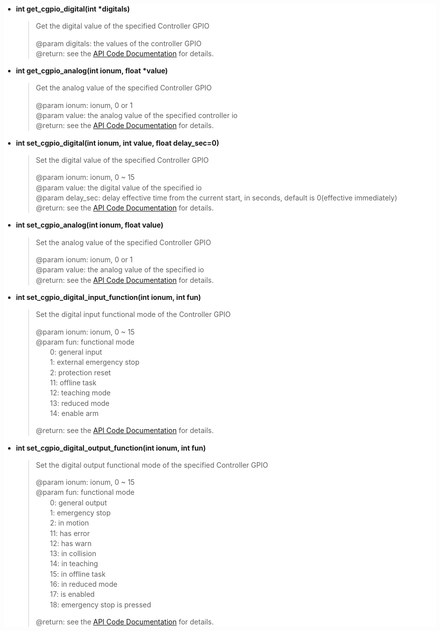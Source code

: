 
- __int get_cgpio_digital(int *digitals)__
  > Get the digital value of the specified Controller GPIO
  > 
  > @param digitals: the values of the controller GPIO  
  > @return: see the [API Code Documentation](./xarm_api_code.md#api-code) for details.


- __int get_cgpio_analog(int ionum, float *value)__
  > Get the analog value of the specified Controller GPIO
  > 
  > @param ionum: ionum, 0 or 1  
  > @param value: the analog value of the specified controller io  
  > @return: see the [API Code Documentation](./xarm_api_code.md#api-code) for details.


- __int set_cgpio_digital(int ionum, int value, float delay_sec=0)__
  > Set the digital value of the specified Controller GPIO
  > 
  > @param ionum: ionum, 0 ~ 15  
  > @param value: the digital value of the specified io  
  > @param delay_sec: delay effective time from the current start, in seconds, default is 0(effective immediately)  
  > @return: see the [API Code Documentation](./xarm_api_code.md#api-code) for details.


- __int set_cgpio_analog(int ionum, float value)__
  > Set the analog value of the specified Controller GPIO
  > 
  > @param ionum: ionum, 0 or 1  
  > @param value: the analog value of the specified io  
  > @return: see the [API Code Documentation](./xarm_api_code.md#api-code) for details.


- __int set_cgpio_digital_input_function(int ionum, int fun)__
  > Set the digital input functional mode of the Controller GPIO
  > 
  > @param ionum: ionum, 0 ~ 15  
  > @param fun: functional mode  
  > &ensp;&ensp;&ensp;&ensp;0: general input  
  > &ensp;&ensp;&ensp;&ensp;1: external emergency stop  
  > &ensp;&ensp;&ensp;&ensp;2: protection reset   
  > &ensp;&ensp;&ensp;&ensp;11: offline task  
  > &ensp;&ensp;&ensp;&ensp;12: teaching mode  
  > &ensp;&ensp;&ensp;&ensp;13: reduced mode  
  > &ensp;&ensp;&ensp;&ensp;14: enable arm  
  > 
  > @return: see the [API Code Documentation](./xarm_api_code.md#api-code) for details.


- __int set_cgpio_digital_output_function(int ionum, int fun)__
  > Set the digital output functional mode of the specified Controller GPIO
  > 
  > @param ionum: ionum, 0 ~ 15  
  > @param fun: functional mode  
  > &ensp;&ensp;&ensp;&ensp;0: general output  
  > &ensp;&ensp;&ensp;&ensp;1: emergency stop  
  > &ensp;&ensp;&ensp;&ensp;2: in motion  
  > &ensp;&ensp;&ensp;&ensp;11: has error  
  > &ensp;&ensp;&ensp;&ensp;12: has warn  
  > &ensp;&ensp;&ensp;&ensp;13: in collision  
  > &ensp;&ensp;&ensp;&ensp;14: in teaching  
  > &ensp;&ensp;&ensp;&ensp;15: in offline task  
  > &ensp;&ensp;&ensp;&ensp;16: in reduced mode  
  > &ensp;&ensp;&ensp;&ensp;17: is enabled  
  > &ensp;&ensp;&ensp;&ensp;18: emergency stop is pressed  
  > 
  > @return: see the [API Code Documentation](./xarm_api_code.md#api-code) for details.
